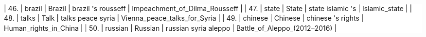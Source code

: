 | 46. | brazil | Brazil | brazil 's rousseff | Impeachment_of_Dilma_Rousseff |
| 47. | state | State | state islamic 's | Islamic_state |
| 48. | talks | Talk | talks peace syria | Vienna_peace_talks_for_Syria |
| 49. | chinese | Chinese | chinese 's rights | Human_rights_in_China |
| 50. | russian | Russian | russian syria aleppo | Battle_of_Aleppo_(2012–2016) |
